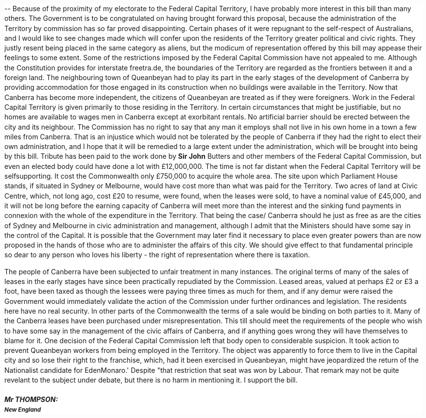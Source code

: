 -- Because of the proximity of my electorate to the Federal Capital Territory, I have probably more interest in this bill than many others. The Government is to be congratulated on having brought forward this proposal, because the administration of the Territory by commission has so far proved disappointing. Certain phases of it were repugnant to the self-respect of Australians, and I would like to see changes made which will confer upon the residents of the Territory greater political and civic rights. They justly resent being placed in the same category as aliens, but the modicum of representation offered by this bill may appease their feelings to some extent. Some of the restrictions imposed by the Federal Capital Commission have not appealed to me. Although the Constitution provides for interstate freetra.de, the boundaries of the Territory are regarded as the frontiers between it and a foreign land. The neighbouring town of Queanbeyan had to play its part in the early stages of the development of Canberra by providing accommodation for those engaged in its construction when no buildings were available in the Territory. Now that Canberra has become more independent, the citizens of Queanbeyan are treated as if they were foreigners. Work in the Federal Capital Territory is given primarily to those residing in the Territory. In certain circumstances that might be justifiable, but no homes are available to wages men in Canberra except at exorbitant rentals. No artificial barrier should be erected between the city and its neighbour. The Commission has no right to say that any man it employs shall not live in his own home in a town a few miles from Canberra. That is an injustice which would not be tolerated by the people of Canberra if they had the right to elect their own administration, and I hope that it will be remedied to a large extent under the administration, which will be brought into being by this bill. Tribute has been paid to the work done by  **Sir John**  Butters and other members of the Federal Capital Commission, but even an elected body could have done a lot with £12,000,000. The time is not far distant when the Federal Capital Territory will be selfsupporting. It cost the Commonwealth only £750,000 to acquire the whole area. The site upon which Parliament House stands, if situated in Sydney or Melbourne, would have cost more than what was paid for the Territory. Two acres of land at Civic Centre, which, not long ago, cost £20 to resume, were found, when the leases were sold, to have a nominal value of £45,000, and it will not be long before the earning capacity of Canberra will meet more than the interest and the sinking fund payments in connexion with the whole of the expenditure in the Territory. That being the case/ Canberra should he just as free as are the cities of Sydney and Melbourne in civic administration and management, although I admit that the Ministers should have some say in the control of the Capital. It is possible that the Government may later find it necessary to place even greater powers than are now proposed in the hands of those who are to administer the affairs of this city. We should give effect to that fundamental principle so dear to any person who loves his liberty - the right of representation where there is taxation. 

The people of Canberra have been subjected to unfair treatment in many instances. The original terms of many of the sales of leases in the early stages have since been practically repudiated by the Commission. Leased areas, valued at perhaps £2 or £3 a foot, have been taxed as though the lessees were paying three times as much for them, and if any demur were raised the Government would immediately validate the action of the Commission under further ordinances and legislation. The residents here have no real security. In other parts of the Commonwealth the terms of a sale would be binding on both parties to it. Many of the Canberra leases have been purchased under misrepresentation. This till should meet the requirements of the people who wish to have some say in the management of the civic affairs of Canberra, and if anything goes wrong they will have themselves to blame for it. One decision of the Federal Capital Commission left that body open to considerable suspicion. It took action to prevent Queanbeyan workers from being employed in the Territory. The object was apparently to force them to live in the Capital city and so lose their right to the franchise, which, had it been exercised in Queanbeyan, might have jeopardized the return of the Nationalist candidate for EdenMonaro.' Despite "that restriction that seat was won by Labour. That remark may not be quite revelant to the subject under debate, but there is no harm in mentioning it. I support the bill. 

##### Mr THOMPSON:<br><small class="text-muted">New England</small>
